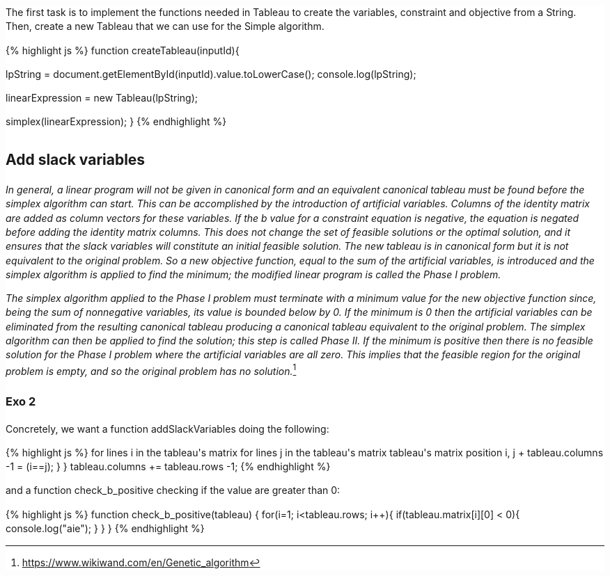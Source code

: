 The first task is to implement the functions needed in Tableau to create the variables, constraint and objective from a String. Then, create a new Tableau that we can use for the Simple algorithm.

{% highlight js %}
function createTableau(inputId){

  lpString = document.getElementById(inputId).value.toLowerCase();
  console.log(lpString);

  linearExpression = new Tableau(lpString);

  simplex(linearExpression);
}
{% endhighlight %}

## Add slack variables

*In general, a linear program will not be given in canonical form and an equivalent canonical tableau must be found before the simplex algorithm can start. This can be accomplished by the introduction of artificial variables. Columns of the identity matrix are added as column vectors for these variables. If the b value for a constraint equation is negative, the equation is negated before adding the identity matrix columns. This does not change the set of feasible solutions or the optimal solution, and it ensures that the slack variables will constitute an initial feasible solution. The new tableau is in canonical form but it is not equivalent to the original problem. So a new objective function, equal to the sum of the artificial variables, is introduced and the simplex algorithm is applied to find the minimum; the modified linear program is called the Phase I problem.*

*The simplex algorithm applied to the Phase I problem must terminate with a minimum value for the new objective function since, being the sum of nonnegative variables, its value is bounded below by 0. If the minimum is 0 then the artificial variables can be eliminated from the resulting canonical tableau producing a canonical tableau equivalent to the original problem. The simplex algorithm can then be applied to find the solution; this step is called Phase II. If the minimum is positive then there is no feasible solution for the Phase I problem where the artificial variables are all zero. This implies that the feasible region for the original problem is empty, and so the original problem has no solution.*[^3]

### Exo 2

Concretely, we want a function addSlackVariables doing the following:

{% highlight js %}
for lines i in the tableau's matrix
  for lines j in the tableau's matrix
    tableau's matrix position i, j + tableau.columns -1 = (i==j);
  }
}
tableau.columns += tableau.rows -1;
{% endhighlight %}

and a function check_b_positive checking if the value are greater than 0:

{% highlight js %}
function check_b_positive(tableau) {
  for(i=1; i<tableau.rows; i++){
    if(tableau.matrix[i][0] < 0){
      console.log("aie");
    }
  }
}
{% endhighlight %}


[^1]: <https://www.wikiwand.com/en/Operations_research>
[^2]: <https://www.wikiwand.com/en/Knapsack_problem#/0.2F1_Knapsack_Problem>
[^6]: <https://www.wikiwand.com/en/Simulated_annealing>
[^3]: <https://www.wikiwand.com/en/Genetic_algorithm>
[^4]: <https://www.wikiwand.com/en/Crossover_(genetic_algorithm)>
[^5]: <https://www.wikiwand.com/en/Mutation_(genetic_algorithm)>
[^5]: <https://www.wikiwand.com/en/Simplex_algorithm>